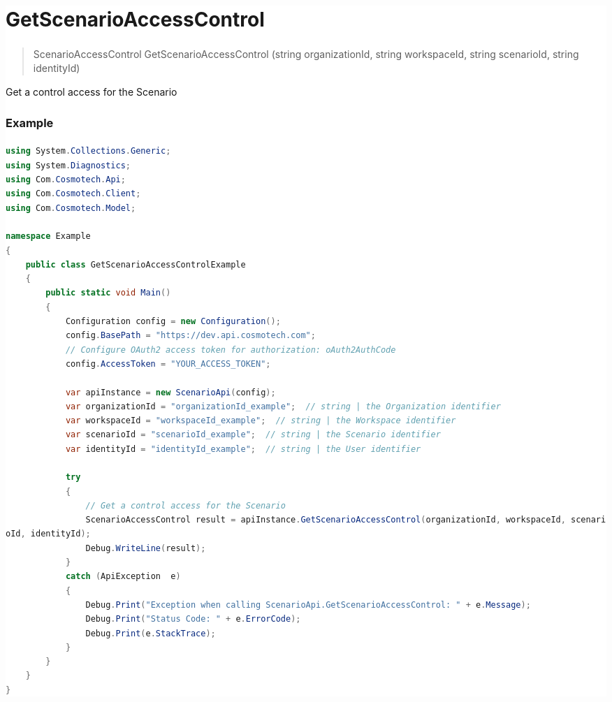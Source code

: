 <a id="getscenarioaccesscontrol"></a>
# **GetScenarioAccessControl**
> ScenarioAccessControl GetScenarioAccessControl (string organizationId, string workspaceId, string scenarioId, string identityId)

Get a control access for the Scenario

### Example
```csharp
using System.Collections.Generic;
using System.Diagnostics;
using Com.Cosmotech.Api;
using Com.Cosmotech.Client;
using Com.Cosmotech.Model;

namespace Example
{
    public class GetScenarioAccessControlExample
    {
        public static void Main()
        {
            Configuration config = new Configuration();
            config.BasePath = "https://dev.api.cosmotech.com";
            // Configure OAuth2 access token for authorization: oAuth2AuthCode
            config.AccessToken = "YOUR_ACCESS_TOKEN";

            var apiInstance = new ScenarioApi(config);
            var organizationId = "organizationId_example";  // string | the Organization identifier
            var workspaceId = "workspaceId_example";  // string | the Workspace identifier
            var scenarioId = "scenarioId_example";  // string | the Scenario identifier
            var identityId = "identityId_example";  // string | the User identifier

            try
            {
                // Get a control access for the Scenario
                ScenarioAccessControl result = apiInstance.GetScenarioAccessControl(organizationId, workspaceId, scenarioId, identityId);
                Debug.WriteLine(result);
            }
            catch (ApiException  e)
            {
                Debug.Print("Exception when calling ScenarioApi.GetScenarioAccessControl: " + e.Message);
                Debug.Print("Status Code: " + e.ErrorCode);
                Debug.Print(e.StackTrace);
            }
        }
    }
}
```
